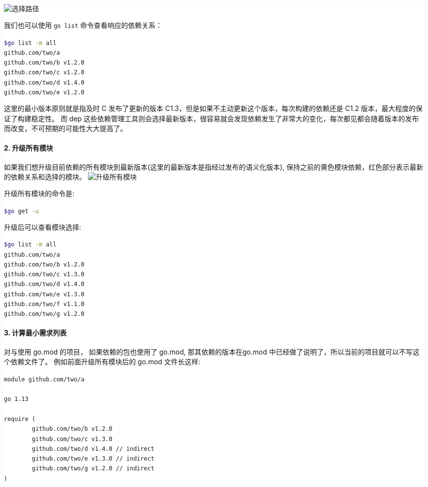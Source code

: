 ![选择路径](/assets/img/go/modules/version-select-2-2.svg)

我们也可以使用 `go list` 命令查看响应的依赖关系：

```bash
$go list -m all
github.com/two/a
github.com/two/b v1.2.0
github.com/two/c v1.2.0
github.com/two/d v1.4.0
github.com/two/e v1.2.0
```

这里的最小版本原则就是指及时 C 发布了更新的版本 C1.3，但是如果不主动更新这个版本，每次构建的依赖还是 C1.2 版本，最大程度的保证了构建稳定性。 而 dep 这些依赖管理工具则会选择最新版本，很容易就会发现依赖发生了非常大的变化，每次都见都会随着版本的发布而改变，不可预期的可能性大大提高了。

#### 2. 升级所有模块

如果我们想升级目前依赖的所有模块到最新版本(这里的最新版本是指经过发布的语义化版本), 保持之前的黄色模块依赖，红色部分表示最新的依赖关系和选择的模块。
![升级所有模块](/assets/img/go/modules/version-select-3.svg)

升级所有模块的命令是:
```bash
$go get -u
```
升级后可以查看模块选择:
```bash
$go list -m all
github.com/two/a
github.com/two/b v1.2.0
github.com/two/c v1.3.0
github.com/two/d v1.4.0
github.com/two/e v1.3.0
github.com/two/f v1.1.0
github.com/two/g v1.2.0
```

#### 3. 计算最小需求列表

对与使用 go.mod 的项目， 如果依赖的包也使用了 go.mod, 那其依赖的版本在go.mod 中已经做了说明了，所以当前的项目就可以不写这个依赖文件了。 例如前面升级所有模块后的 go.mod 文件长这样:

```
module github.com/two/a

go 1.13

require (
        github.com/two/b v1.2.0
        github.com/two/c v1.3.0
        github.com/two/d v1.4.0 // indirect
        github.com/two/e v1.3.0 // indirect
        github.com/two/g v1.2.0 // indirect
)
```
